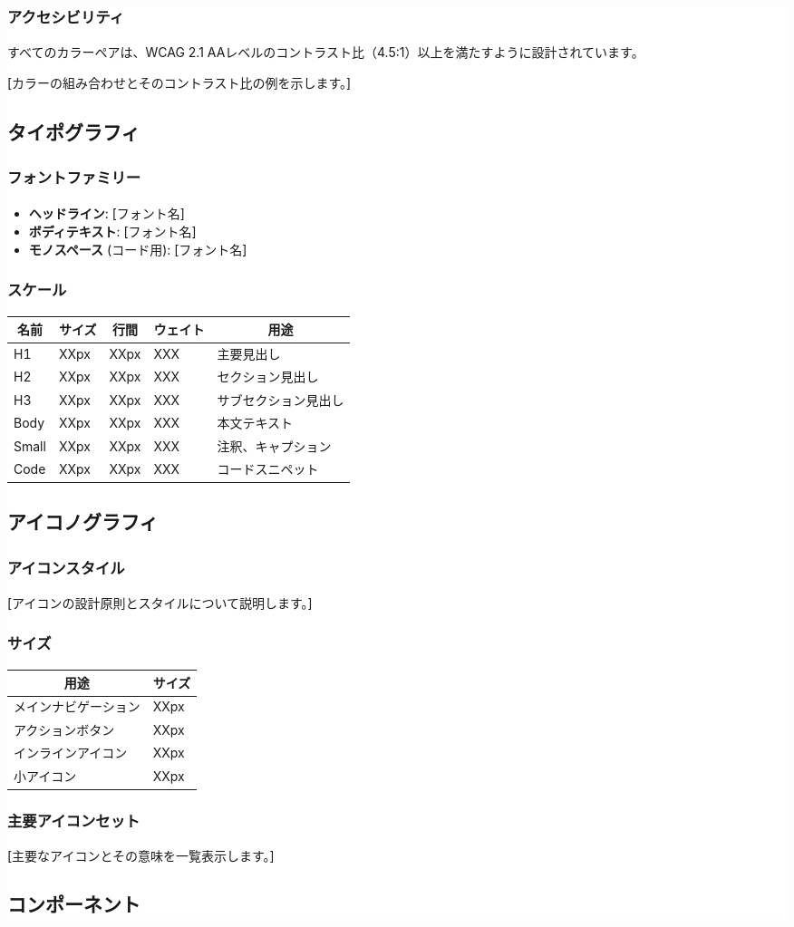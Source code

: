 ### アクセシビリティ

すべてのカラーペアは、WCAG 2.1 AAレベルのコントラスト比（4.5:1）以上を満たすように設計されています。

[カラーの組み合わせとそのコントラスト比の例を示します。]

## タイポグラフィ

### フォントファミリー

- **ヘッドライン**: [フォント名]
- **ボディテキスト**: [フォント名]
- **モノスペース** (コード用): [フォント名]

### スケール

| 名前 | サイズ | 行間 | ウェイト | 用途 |
|------|--------|------|----------|------|
| H1 | XXpx | XXpx | XXX | 主要見出し |
| H2 | XXpx | XXpx | XXX | セクション見出し |
| H3 | XXpx | XXpx | XXX | サブセクション見出し |
| Body | XXpx | XXpx | XXX | 本文テキスト |
| Small | XXpx | XXpx | XXX | 注釈、キャプション |
| Code | XXpx | XXpx | XXX | コードスニペット |

## アイコノグラフィ

### アイコンスタイル

[アイコンの設計原則とスタイルについて説明します。]

### サイズ

| 用途 | サイズ |
|------|--------|
| メインナビゲーション | XXpx |
| アクションボタン | XXpx |
| インラインアイコン | XXpx |
| 小アイコン | XXpx |

### 主要アイコンセット

[主要なアイコンとその意味を一覧表示します。]

## コンポーネント

